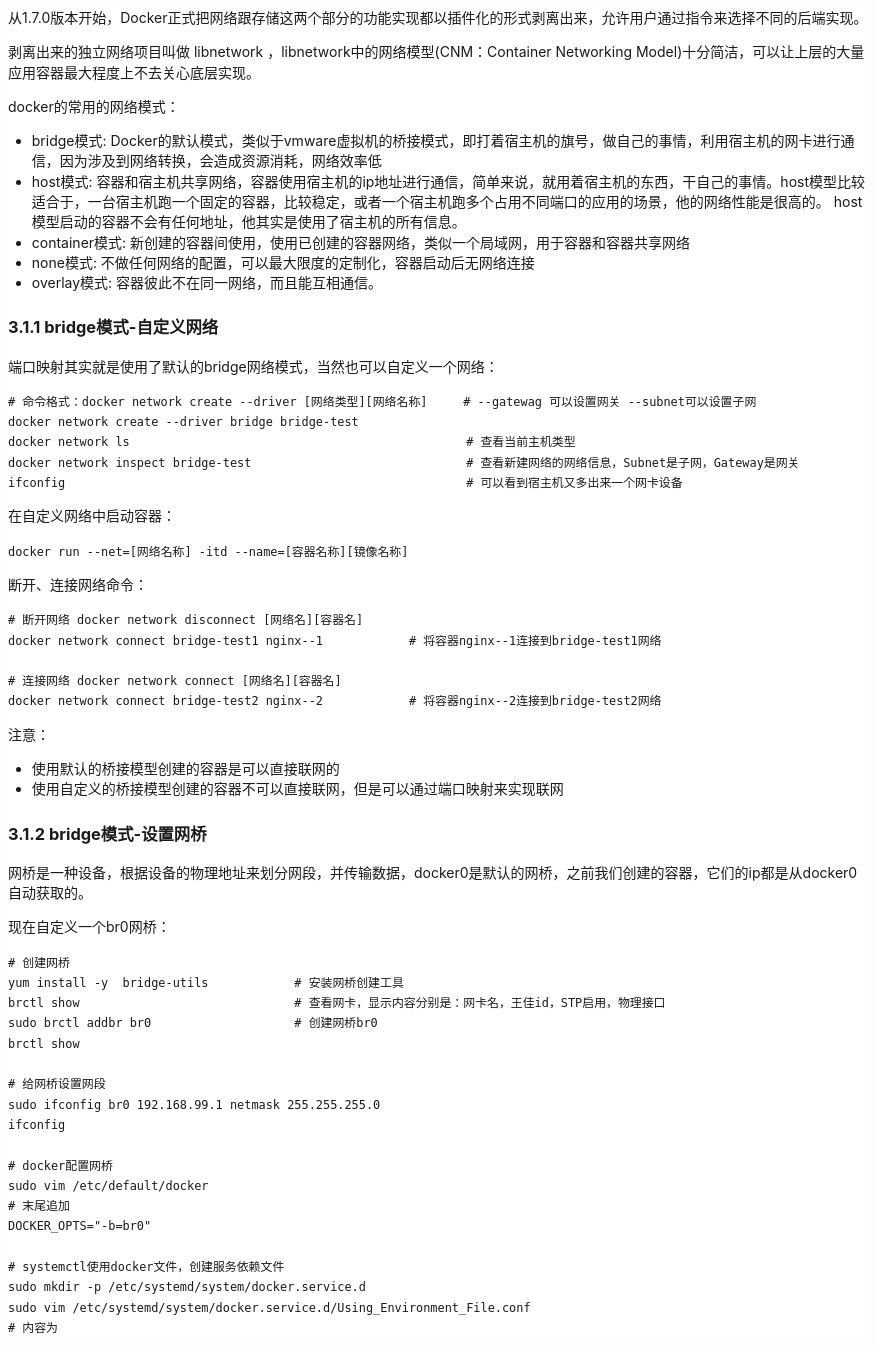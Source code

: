 从1.7.0版本开始，Docker正式把网络跟存储这两个部分的功能实现都以插件化的形式剥离出来，允许用户通过指令来选择不同的后端实现。  

剥离出来的独立网络项目叫做 libnetwork ，libnetwork中的网络模型(CNM：Container Networking Model)十分简洁，可以让上层的大量应用容器最大程度上不去关心底层实现。  

docker的常用的网络模式：
- bridge模式: Docker的默认模式，类似于vmware虚拟机的桥接模式，即打着宿主机的旗号，做自己的事情，利用宿主机的网卡进行通信，因为涉及到网络转换，会造成资源消耗，网络效率低
- host模式: 容器和宿主机共享网络，容器使用宿主机的ip地址进行通信，简单来说，就用着宿主机的东西，干自己的事情。host模型比较适合于，一台宿主机跑一个固定的容器，比较稳定，或者一个宿主机跑多个占用不同端口的应用的场景，他的网络性能是很高的。 host模型启动的容器不会有任何地址，他其实是使用了宿主机的所有信息。 
- container模式: 新创建的容器间使用，使用已创建的容器网络，类似一个局域网，用于容器和容器共享网络
- none模式: 不做任何网络的配置，可以最大限度的定制化，容器启动后无网络连接
- overlay模式: 容器彼此不在同一网络，而且能互相通信。

### 3.1.1 bridge模式-自定义网络

端口映射其实就是使用了默认的bridge网络模式，当然也可以自定义一个网络：
```
# 命令格式：docker network create --driver [网络类型][网络名称]     # --gatewag 可以设置网关 --subnet可以设置子网
docker network create --driver bridge bridge-test
docker network ls                                               # 查看当前主机类型
docker network inspect bridge-test                              # 查看新建网络的网络信息，Subnet是子网，Gateway是网关
ifconfig                                                        # 可以看到宿主机又多出来一个网卡设备
```

在自定义网络中启动容器：
```
docker run --net=[网络名称] -itd --name=[容器名称][镜像名称]
```

断开、连接网络命令：
```
# 断开网络 docker network disconnect [网络名][容器名]
docker network connect bridge-test1 nginx--1            # 将容器nginx--1连接到bridge-test1网络

# 连接网络 docker network connect [网络名][容器名]
docker network connect bridge-test2 nginx--2            # 将容器nginx--2连接到bridge-test2网络

```

注意：
- 使用默认的桥接模型创建的容器是可以直接联网的
- 使用自定义的桥接模型创建的容器不可以直接联网，但是可以通过端口映射来实现联网

### 3.1.2 bridge模式-设置网桥

网桥是一种设备，根据设备的物理地址来划分网段，并传输数据，docker0是默认的网桥，之前我们创建的容器，它们的ip都是从docker0自动获取的。  

现在自定义一个br0网桥：
```
# 创建网桥  
yum install -y  bridge-utils            # 安装网桥创建工具
brctl show                              # 查看网卡，显示内容分别是：网卡名，王佳id，STP启用，物理接口
sudo brctl addbr br0                    # 创建网桥br0
brctl show  

# 给网桥设置网段  
sudo ifconfig br0 192.168.99.1 netmask 255.255.255.0
ifconfig          

# docker配置网桥
sudo vim /etc/default/docker
# 末尾追加
DOCKER_OPTS="-b=br0"                    

# systemctl使用docker文件，创建服务依赖文件
sudo mkdir -p /etc/systemd/system/docker.service.d
sudo vim /etc/systemd/system/docker.service.d/Using_Environment_File.conf       
# 内容为
```